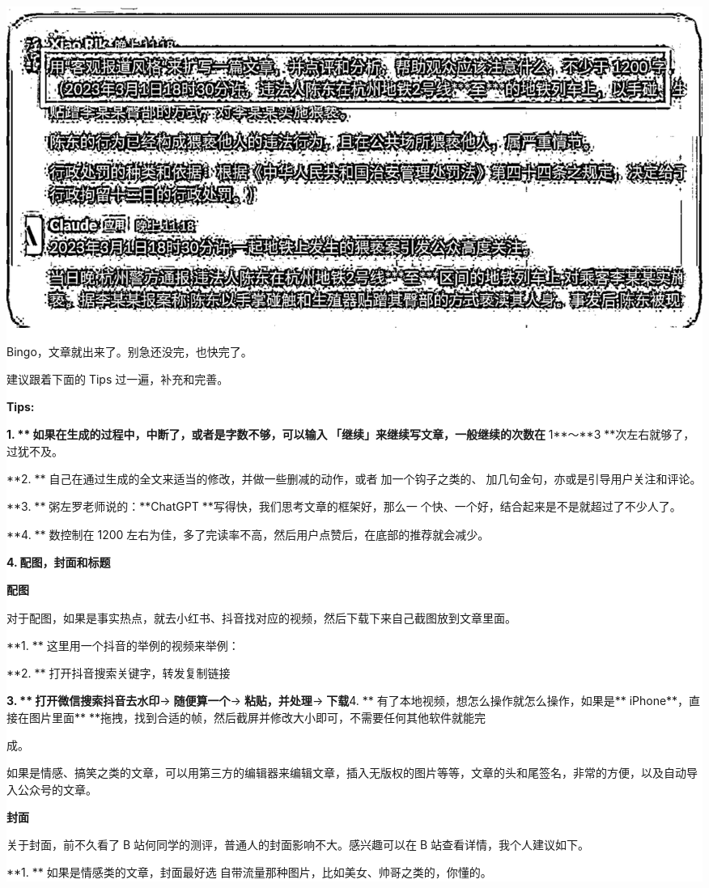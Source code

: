 ![](img/cgpt-gzh_197.png)

Bingo，文章就出来了。别急还没完，也快完了。

建议跟着下面的 Tips 过一遍，补充和完善。

**Tips:**

**1. ** 如果在生成的过程中，中断了，或者是字数不够，可以输入 「继续」来继续写文章，一般继续的次数在** 1**～**3 **次左右就够了，过犹不及。

**2. ** 自己在通过生成的全文来适当的修改，并做一些删减的动作，或者 加一个钩子之类的、 加几句金句，亦或是引导用户关注和评论。

**3. ** 粥左罗老师说的：**ChatGPT **写得快，我们思考文章的框架好，那么一 个快、一个好，结合起来是不是就超过了不少人了。

**4. ** 数控制在 1200 左右为佳，多了完读率不高，然后用户点赞后，在底部的推荐就会减少。

**4. 配图，封面和标题**



**配图**

对于配图，如果是事实热点，就去小红书、抖音找对应的视频，然后下载下来自己截图放到文章里面。

**1. ** 这里用一个抖音的举例的视频来举例：

**2. ** 打开抖音搜索关键字，转发复制链接

**3. ** 打开微信搜索抖音去水印**-> **随便算一个**-> **粘贴，并处理**-> **下载**4. ** 有了本地视频，想怎么操作就怎么操作，如果是** iPhone**，直接在图片里面** **拖拽，找到合适的帧，然后截屏并修改大小即可，不需要任何其他软件就能完

成。

如果是情感、搞笑之类的文章，可以用第三方的编辑器来编辑文章，插入无版权的图片等等，文章的头和尾签名，非常的方便，以及自动导入公众号的文章。

**封面**

关于封面，前不久看了 B 站何同学的测评，普通人的封面影响不大。感兴趣可以在 B 站查看详情，我个人建议如下。

**1. ** 如果是情感类的文章，封面最好选 自带流量那种图片，比如美女、帅哥之类的，你懂的。

